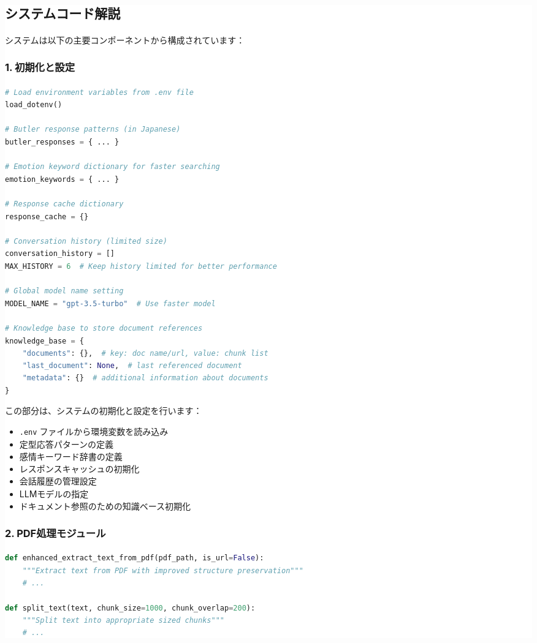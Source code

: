## システムコード解説

システムは以下の主要コンポーネントから構成されています：

### 1. 初期化と設定

```python
# Load environment variables from .env file
load_dotenv()

# Butler response patterns (in Japanese)
butler_responses = { ... }

# Emotion keyword dictionary for faster searching
emotion_keywords = { ... }

# Response cache dictionary
response_cache = {}

# Conversation history (limited size)
conversation_history = []
MAX_HISTORY = 6  # Keep history limited for better performance

# Global model name setting
MODEL_NAME = "gpt-3.5-turbo"  # Use faster model

# Knowledge base to store document references
knowledge_base = {
    "documents": {},  # key: doc name/url, value: chunk list
    "last_document": None,  # last referenced document
    "metadata": {}  # additional information about documents
}
```

この部分は、システムの初期化と設定を行います：
- `.env` ファイルから環境変数を読み込み
- 定型応答パターンの定義
- 感情キーワード辞書の定義
- レスポンスキャッシュの初期化
- 会話履歴の管理設定
- LLMモデルの指定
- ドキュメント参照のための知識ベース初期化

### 2. PDF処理モジュール

```python
def enhanced_extract_text_from_pdf(pdf_path, is_url=False):
    """Extract text from PDF with improved structure preservation"""
    # ...

def split_text(text, chunk_size=1000, chunk_overlap=200):
    """Split text into appropriate sized chunks"""
    # ...
```
